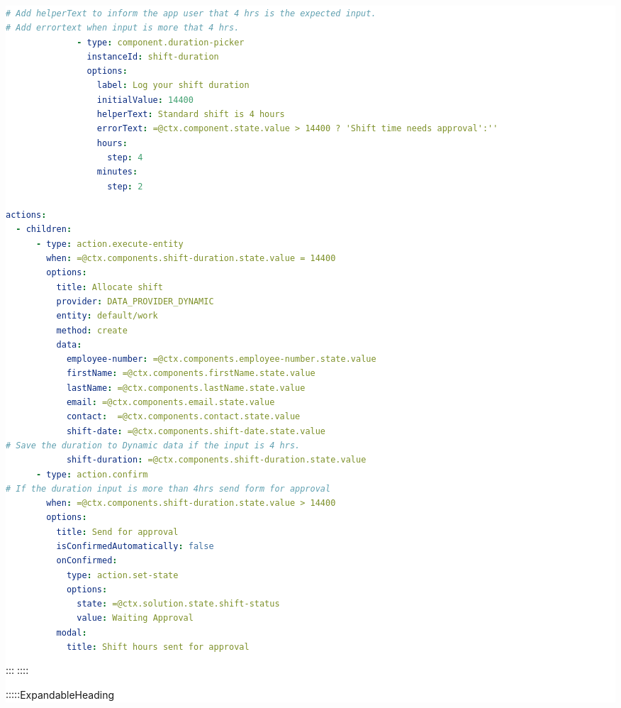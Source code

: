 ```yaml
# Add helperText to inform the app user that 4 hrs is the expected input.
# Add errortext when input is more that 4 hrs.                       
              - type: component.duration-picker
                instanceId: shift-duration
                options:
                  label: Log your shift duration
                  initialValue: 14400
                  helperText: Standard shift is 4 hours 
                  errorText: =@ctx.component.state.value > 14400 ? 'Shift time needs approval':'' 
                  hours:
                    step: 4
                  minutes:
                    step: 2  
                    
actions:
  - children:
      - type: action.execute-entity
        when: =@ctx.components.shift-duration.state.value = 14400 
        options:
          title: Allocate shift
          provider: DATA_PROVIDER_DYNAMIC
          entity: default/work
          method: create
          data:
            employee-number: =@ctx.components.employee-number.state.value
            firstName: =@ctx.components.firstName.state.value
            lastName: =@ctx.components.lastName.state.value
            email: =@ctx.components.email.state.value
            contact:  =@ctx.components.contact.state.value
            shift-date: =@ctx.components.shift-date.state.value
# Save the duration to Dynamic data if the input is 4 hrs.            
            shift-duration: =@ctx.components.shift-duration.state.value  
      - type: action.confirm
# If the duration input is more than 4hrs send form for approval      
        when: =@ctx.components.shift-duration.state.value > 14400
        options:
          title: Send for approval
          isConfirmedAutomatically: false
          onConfirmed: 
            type: action.set-state
            options:
              state: =@ctx.solution.state.shift-status
              value: Waiting Approval
          modal:
            title: Shift hours sent for approval  
```

:::
::::

:::::ExpandableHeading
